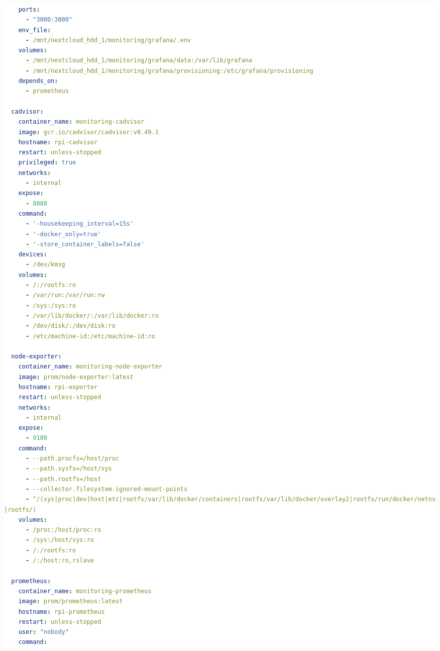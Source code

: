 ```yml
    ports:
      - "3000:3000"
    env_file:
      - /mnt/nextcloud_hdd_1/monitoring/grafana/.env
    volumes:
      - /mnt/nextcloud_hdd_1/monitoring/grafana/data:/var/lib/grafana
      - /mnt/nextcloud_hdd_1/monitoring/grafana/provisioning:/etc/grafana/provisioning
    depends_on:
      - prometheus

  cadvisor:
    container_name: monitoring-cadvisor
    image: gcr.io/cadvisor/cadvisor:v0.49.1
    hostname: rpi-cadvisor
    restart: unless-stopped
    privileged: true
    networks:
      - internal
    expose:
      - 8080
    command:
      - '-housekeeping_interval=15s'
      - '-docker_only=true'
      - '-store_container_labels=false'
    devices:
      - /dev/kmsg
    volumes:
      - /:/rootfs:ro
      - /var/run:/var/run:rw
      - /sys:/sys:ro
      - /var/lib/docker/:/var/lib/docker:ro
      - /dev/disk/:/dev/disk:ro
      - /etc/machine-id:/etc/machine-id:ro

  node-exporter:
    container_name: monitoring-node-exporter
    image: prom/node-exporter:latest
    hostname: rpi-exporter
    restart: unless-stopped
    networks:
      - internal
    expose:
      - 9100
    command:
      - --path.procfs=/host/proc
      - --path.sysfs=/host/sys
      - --path.rootfs=/host
      - --collector.filesystem.ignored-mount-points
      - ^/(sys|proc|dev|host|etc|rootfs/var/lib/docker/containers|rootfs/var/lib/docker/overlay2|rootfs/run/docker/netns|rootfs/)
    volumes:
      - /proc:/host/proc:ro
      - /sys:/host/sys:ro
      - /:/rootfs:ro
      - /:/host:ro,rslave

  prometheus:
    container_name: monitoring-prometheus
    image: prom/prometheus:latest
    hostname: rpi-prometheus
    restart: unless-stopped
    user: "nobody"
    command:
```